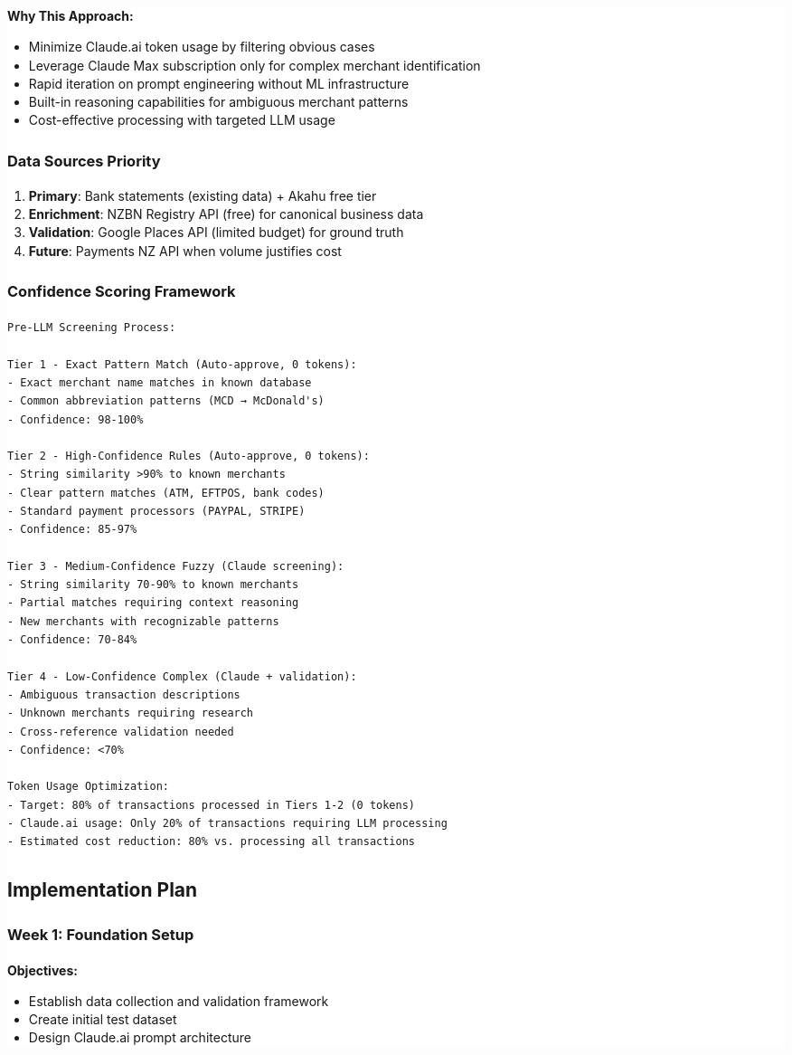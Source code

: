 **Why This Approach:**
- Minimize Claude.ai token usage by filtering obvious cases
- Leverage Claude Max subscription only for complex merchant identification
- Rapid iteration on prompt engineering without ML infrastructure
- Built-in reasoning capabilities for ambiguous merchant patterns
- Cost-effective processing with targeted LLM usage

### Data Sources Priority
1. **Primary**: Bank statements (existing data) + Akahu free tier
2. **Enrichment**: NZBN Registry API (free) for canonical business data
3. **Validation**: Google Places API (limited budget) for ground truth
4. **Future**: Payments NZ API when volume justifies cost

### Confidence Scoring Framework
```
Pre-LLM Screening Process:

Tier 1 - Exact Pattern Match (Auto-approve, 0 tokens):
- Exact merchant name matches in known database
- Common abbreviation patterns (MCD → McDonald's)
- Confidence: 98-100%

Tier 2 - High-Confidence Rules (Auto-approve, 0 tokens):
- String similarity >90% to known merchants
- Clear pattern matches (ATM, EFTPOS, bank codes)
- Standard payment processors (PAYPAL, STRIPE)
- Confidence: 85-97%

Tier 3 - Medium-Confidence Fuzzy (Claude screening):
- String similarity 70-90% to known merchants
- Partial matches requiring context reasoning
- New merchants with recognizable patterns
- Confidence: 70-84%

Tier 4 - Low-Confidence Complex (Claude + validation):
- Ambiguous transaction descriptions
- Unknown merchants requiring research
- Cross-reference validation needed
- Confidence: <70%

Token Usage Optimization:
- Target: 80% of transactions processed in Tiers 1-2 (0 tokens)
- Claude.ai usage: Only 20% of transactions requiring LLM processing
- Estimated cost reduction: 80% vs. processing all transactions
```

## Implementation Plan

### Week 1: Foundation Setup
**Objectives:**
- Establish data collection and validation framework
- Create initial test dataset
- Design Claude.ai prompt architecture
